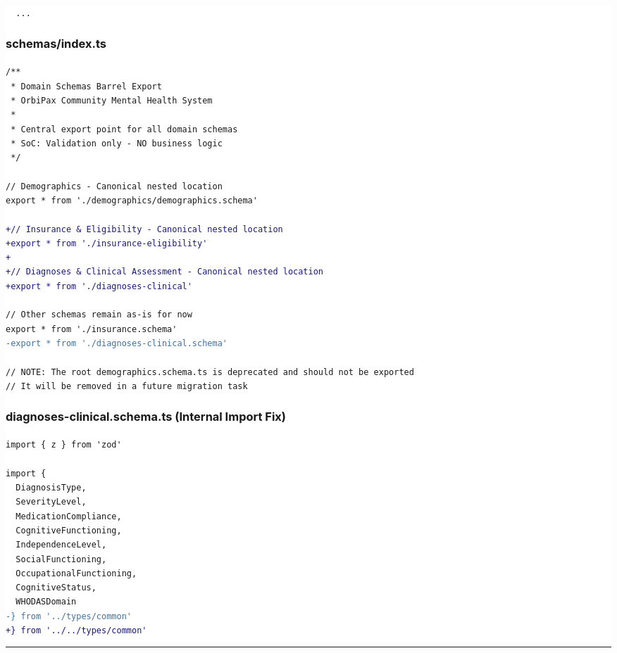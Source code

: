 ```diff
  ...
```

### schemas/index.ts

```diff
/**
 * Domain Schemas Barrel Export
 * OrbiPax Community Mental Health System
 *
 * Central export point for all domain schemas
 * SoC: Validation only - NO business logic
 */

// Demographics - Canonical nested location
export * from './demographics/demographics.schema'

+// Insurance & Eligibility - Canonical nested location
+export * from './insurance-eligibility'
+
+// Diagnoses & Clinical Assessment - Canonical nested location
+export * from './diagnoses-clinical'

// Other schemas remain as-is for now
export * from './insurance.schema'
-export * from './diagnoses-clinical.schema'

// NOTE: The root demographics.schema.ts is deprecated and should not be exported
// It will be removed in a future migration task
```

### diagnoses-clinical.schema.ts (Internal Import Fix)

```diff
import { z } from 'zod'

import {
  DiagnosisType,
  SeverityLevel,
  MedicationCompliance,
  CognitiveFunctioning,
  IndependenceLevel,
  SocialFunctioning,
  OccupationalFunctioning,
  CognitiveStatus,
  WHODASDomain
-} from '../types/common'
+} from '../../types/common'
```

---
